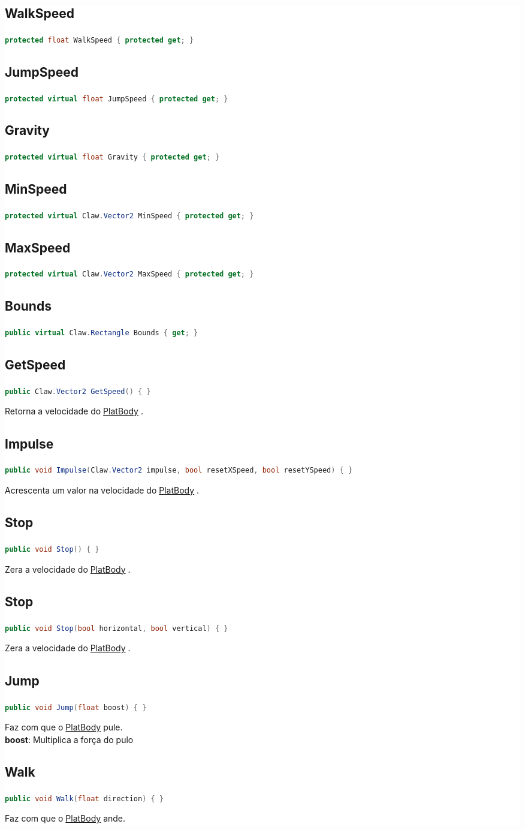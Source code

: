 ## WalkSpeed
```csharp
protected float WalkSpeed { protected get; } 
```
## JumpSpeed
```csharp
protected virtual float JumpSpeed { protected get; } 
```
## Gravity
```csharp
protected virtual float Gravity { protected get; } 
```
## MinSpeed
```csharp
protected virtual Claw.Vector2 MinSpeed { protected get; } 
```
## MaxSpeed
```csharp
protected virtual Claw.Vector2 MaxSpeed { protected get; } 
```
## Bounds
```csharp
public virtual Claw.Rectangle Bounds { get; } 
```
## GetSpeed
```csharp
public Claw.Vector2 GetSpeed() { }
```
Retorna a velocidade do [PlatBody](/API/Claw/Physics/PlatBody.md#PlatBody) .<br />
## Impulse
```csharp
public void Impulse(Claw.Vector2 impulse, bool resetXSpeed, bool resetYSpeed) { }
```
Acrescenta um valor na velocidade do [PlatBody](/API/Claw/Physics/PlatBody.md#PlatBody) .<br />
## Stop
```csharp
public void Stop() { }
```
Zera a velocidade do [PlatBody](/API/Claw/Physics/PlatBody.md#PlatBody) .<br />
## Stop
```csharp
public void Stop(bool horizontal, bool vertical) { }
```
Zera a velocidade do [PlatBody](/API/Claw/Physics/PlatBody.md#PlatBody) .<br />
## Jump
```csharp
public void Jump(float boost) { }
```
Faz com que o [PlatBody](/API/Claw/Physics/PlatBody.md#PlatBody) pule.<br />
**boost**: Multiplica a força do pulo<br />
## Walk
```csharp
public void Walk(float direction) { }
```
Faz com que o [PlatBody](/API/Claw/Physics/PlatBody.md#PlatBody) ande.<br />
